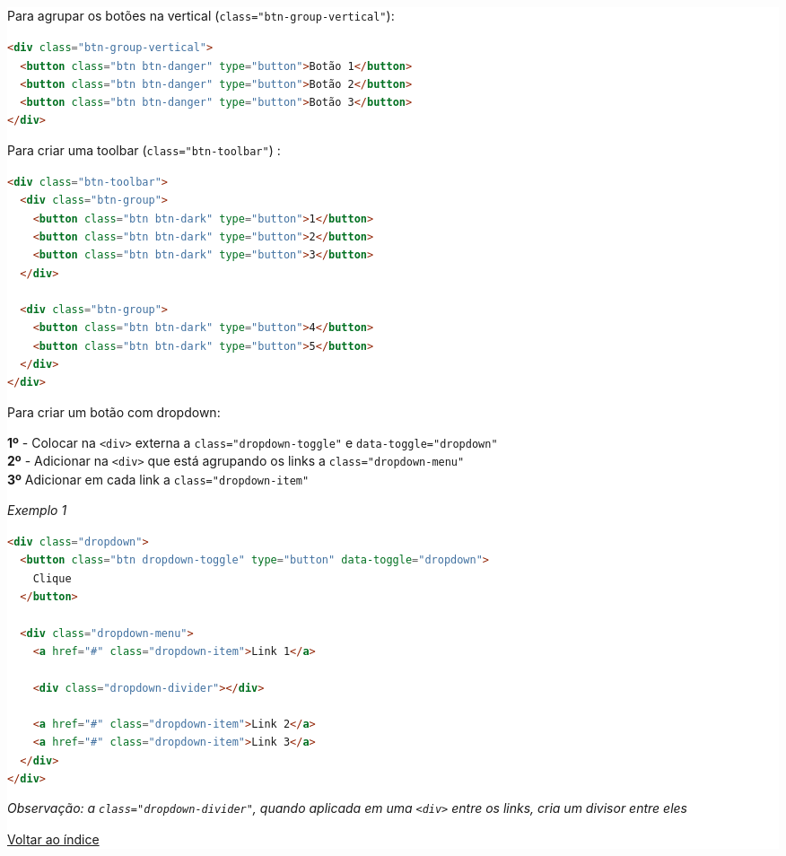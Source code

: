Para agrupar os botões na vertical (`class="btn-group-vertical"`):

```html
<div class="btn-group-vertical">
  <button class="btn btn-danger" type="button">Botão 1</button>
  <button class="btn btn-danger" type="button">Botão 2</button>
  <button class="btn btn-danger" type="button">Botão 3</button>
</div>
```

Para criar uma toolbar (`class="btn-toolbar"`) :

```html
<div class="btn-toolbar">
  <div class="btn-group">
    <button class="btn btn-dark" type="button">1</button>
    <button class="btn btn-dark" type="button">2</button>
    <button class="btn btn-dark" type="button">3</button>
  </div>

  <div class="btn-group">
    <button class="btn btn-dark" type="button">4</button>
    <button class="btn btn-dark" type="button">5</button>
  </div>
</div>
```

Para criar um botão com dropdown:

**1º** - Colocar na `<div>` externa a `class="dropdown-toggle"` e `data-toggle="dropdown"`<br>
**2º** - Adicionar na `<div>` que está agrupando os links a `class="dropdown-menu"`<br>
**3º** Adicionar em cada link a `class="dropdown-item"`

_Exemplo 1_

```html
<div class="dropdown">
  <button class="btn dropdown-toggle" type="button" data-toggle="dropdown">
    Clique
  </button>

  <div class="dropdown-menu">
    <a href="#" class="dropdown-item">Link 1</a>

    <div class="dropdown-divider"></div>

    <a href="#" class="dropdown-item">Link 2</a>
    <a href="#" class="dropdown-item">Link 3</a>
  </div>
</div>
```

_Observação: a `class="dropdown-divider"`, quando aplicada em uma `<div>` entre os links, cria um divisor entre eles_

<a href="#indice-menu">Voltar ao índice</a>
